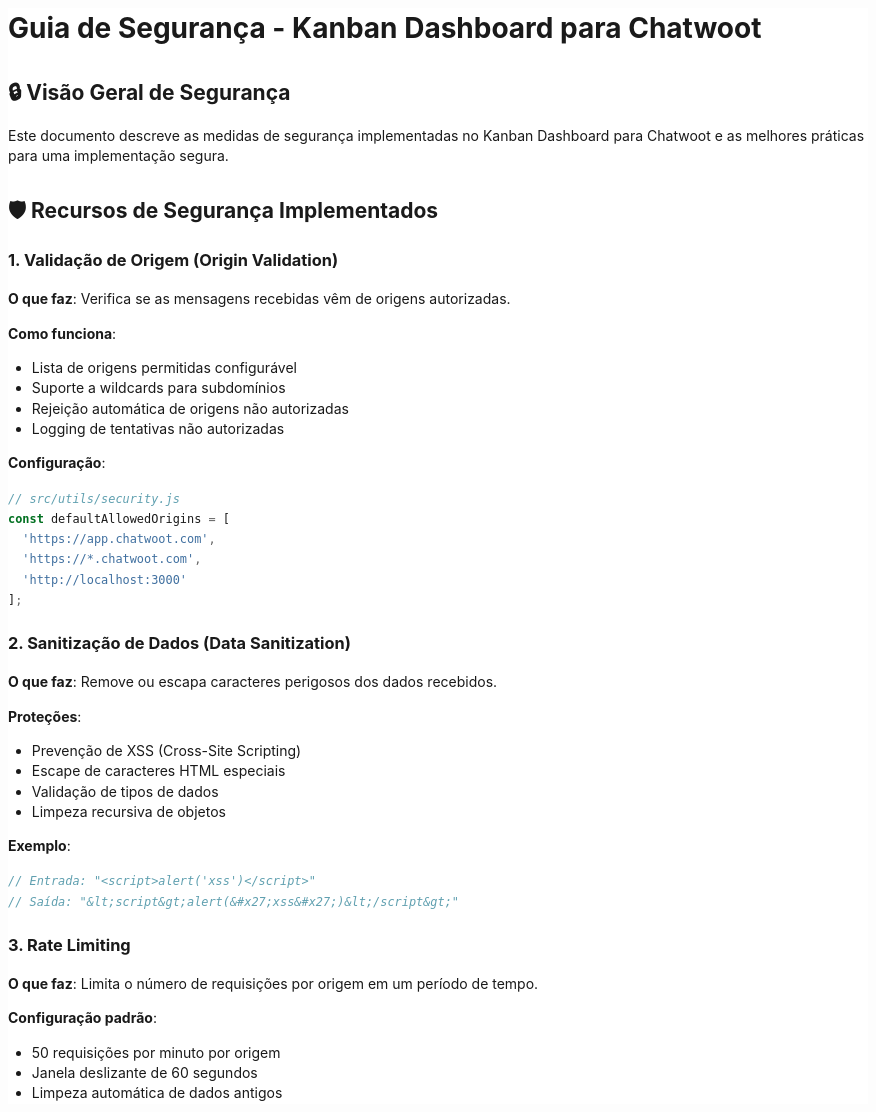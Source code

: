 # Guia de Segurança - Kanban Dashboard para Chatwoot

## 🔒 Visão Geral de Segurança

Este documento descreve as medidas de segurança implementadas no Kanban Dashboard para Chatwoot e as melhores práticas para uma implementação segura.

## 🛡️ Recursos de Segurança Implementados

### 1. Validação de Origem (Origin Validation)

**O que faz**: Verifica se as mensagens recebidas vêm de origens autorizadas.

**Como funciona**:
- Lista de origens permitidas configurável
- Suporte a wildcards para subdomínios
- Rejeição automática de origens não autorizadas
- Logging de tentativas não autorizadas

**Configuração**:
```javascript
// src/utils/security.js
const defaultAllowedOrigins = [
  'https://app.chatwoot.com',
  'https://*.chatwoot.com',
  'http://localhost:3000'
];
```

### 2. Sanitização de Dados (Data Sanitization)

**O que faz**: Remove ou escapa caracteres perigosos dos dados recebidos.

**Proteções**:
- Prevenção de XSS (Cross-Site Scripting)
- Escape de caracteres HTML especiais
- Validação de tipos de dados
- Limpeza recursiva de objetos

**Exemplo**:
```javascript
// Entrada: "<script>alert('xss')</script>"
// Saída: "&lt;script&gt;alert(&#x27;xss&#x27;)&lt;/script&gt;"
```

### 3. Rate Limiting

**O que faz**: Limita o número de requisições por origem em um período de tempo.

**Configuração padrão**:
- 50 requisições por minuto por origem
- Janela deslizante de 60 segundos
- Limpeza automática de dados antigos
